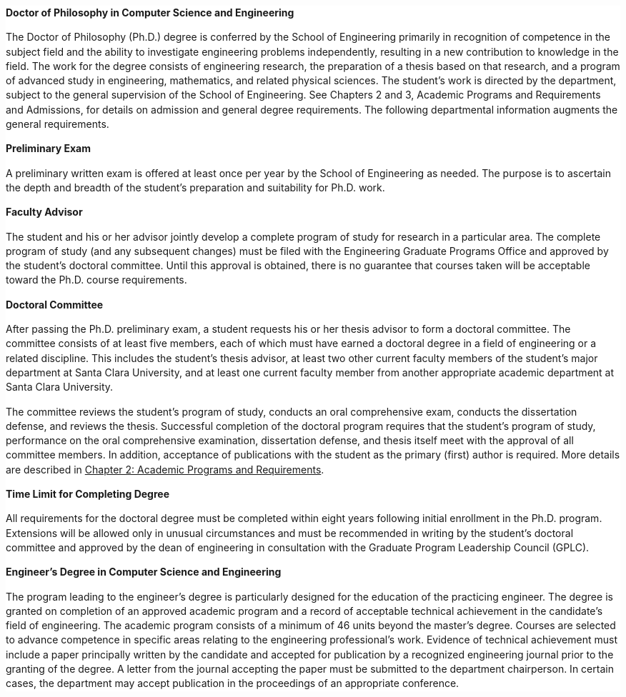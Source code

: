 **Doctor of Philosophy in Computer Science and Engineering**

The Doctor of Philosophy \(Ph.D.\) degree is conferred by the School of Engineering primarily in recognition of competence in the subject field and the ability to investigate engineering problems independently, resulting in a new contribution to knowledge in the field. The work for the degree consists of engineering research, the preparation of a thesis based on that research, and a program of advanced study in engineering, mathematics, and related physical sciences. The student’s work is directed by the department, subject to the general supervision of the School of Engineering. See Chapters 2 and 3, Academic Programs and Requirements and Admissions, for details on admission and general degree requirements. The following departmental information augments the general requirements.

**Preliminary Exam**

A preliminary written exam is offered at least once per year by the School of Engineering as needed. The purpose is to ascertain the depth and breadth of the student’s preparation and suitability for Ph.D. work.

**Faculty Advisor**

The student and his or her advisor jointly develop a complete program of study for research in a particular area. The complete program of study \(and any subsequent changes\) must be filed with the Engineering Graduate Programs Office and approved by the student’s doctoral committee. Until this approval is obtained, there is no guarantee that courses taken will be acceptable toward the Ph.D. course requirements.

**Doctoral Committee**

After passing the Ph.D. preliminary exam, a student requests his or her thesis advisor to form a doctoral committee. The committee consists of at least five members, each of which must have earned a doctoral degree in a field of engineering or a related discipline. This includes the student’s thesis advisor, at least two other current faculty members of the student’s major department at Santa Clara University, and at least one current faculty member from another appropriate academic department at Santa Clara University.

The committee reviews the student’s program of study, conducts an oral comprehensive exam, conducts the dissertation defense, and reviews the thesis. Successful completion of the doctoral program requires that the student’s program of study, performance on the oral comprehensive examination, dissertation defense, and thesis itself meet with the approval of all committee members. In addition, acceptance of publications with the student as the primary \(first\) author is required. More details are described in [Chapter 2: Academic Programs and Requirements](chapter-2-academic-programs-and-requirements.md).

**Time Limit for Completing Degree**

All requirements for the doctoral degree must be completed within eight years following initial enrollment in the Ph.D. program. Extensions will be allowed only in unusual circumstances and must be recommended in writing by the student’s doctoral committee and approved by the dean of engineering in consultation with the Graduate Program Leadership Council \(GPLC\).

**Engineer’s Degree in Computer Science and Engineering**

The program leading to the engineer’s degree is particularly designed for the education of the practicing engineer. The degree is granted on completion of an approved academic program and a record of acceptable technical achievement in the candidate’s field of engineering. The academic program consists of a minimum of 46 units beyond the master’s degree. Courses are selected to advance competence in specific areas relating to the engineering professional’s work. Evidence of technical achievement must include a paper principally written by the candidate and accepted for publication by a recognized engineering journal prior to the granting of the degree. A letter from the journal accepting the paper must be submitted to the department chairperson. In certain cases, the department may accept publication in the proceedings of an appropriate conference.
